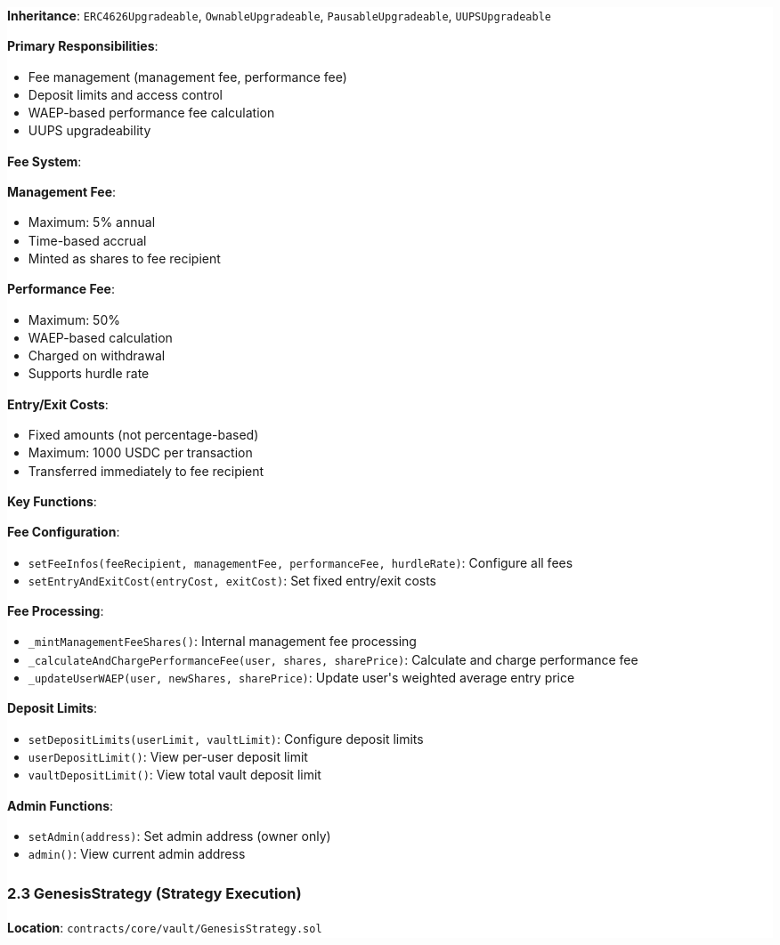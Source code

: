 **Inheritance**: `ERC4626Upgradeable`, `OwnableUpgradeable`, `PausableUpgradeable`, `UUPSUpgradeable`

**Primary Responsibilities**:

- Fee management (management fee, performance fee)
- Deposit limits and access control
- WAEP-based performance fee calculation
- UUPS upgradeability

**Fee System**:

**Management Fee**:

- Maximum: 5% annual
- Time-based accrual
- Minted as shares to fee recipient

**Performance Fee**:

- Maximum: 50%
- WAEP-based calculation
- Charged on withdrawal
- Supports hurdle rate

**Entry/Exit Costs**:

- Fixed amounts (not percentage-based)
- Maximum: 1000 USDC per transaction
- Transferred immediately to fee recipient

**Key Functions**:

**Fee Configuration**:

- `setFeeInfos(feeRecipient, managementFee, performanceFee, hurdleRate)`: Configure all fees
- `setEntryAndExitCost(entryCost, exitCost)`: Set fixed entry/exit costs

**Fee Processing**:

- `_mintManagementFeeShares()`: Internal management fee processing
- `_calculateAndChargePerformanceFee(user, shares, sharePrice)`: Calculate and charge performance fee
- `_updateUserWAEP(user, newShares, sharePrice)`: Update user's weighted average entry price

**Deposit Limits**:

- `setDepositLimits(userLimit, vaultLimit)`: Configure deposit limits
- `userDepositLimit()`: View per-user deposit limit
- `vaultDepositLimit()`: View total vault deposit limit

**Admin Functions**:

- `setAdmin(address)`: Set admin address (owner only)
- `admin()`: View current admin address

### 2.3 GenesisStrategy (Strategy Execution)

**Location**: `contracts/core/vault/GenesisStrategy.sol`
